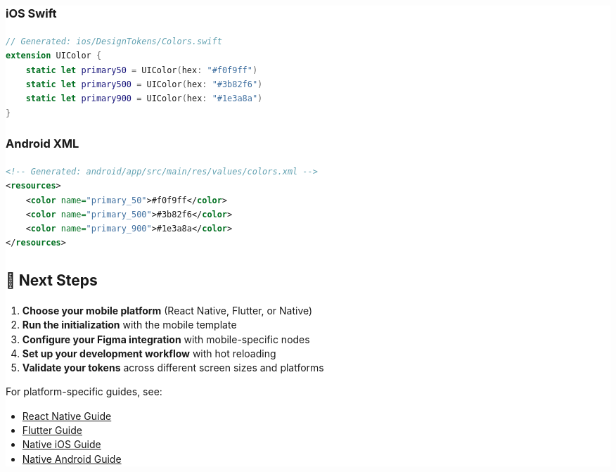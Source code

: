 ### iOS Swift
```swift
// Generated: ios/DesignTokens/Colors.swift
extension UIColor {
    static let primary50 = UIColor(hex: "#f0f9ff")
    static let primary500 = UIColor(hex: "#3b82f6")
    static let primary900 = UIColor(hex: "#1e3a8a")
}
```

### Android XML
```xml
<!-- Generated: android/app/src/main/res/values/colors.xml -->
<resources>
    <color name="primary_50">#f0f9ff</color>
    <color name="primary_500">#3b82f6</color>
    <color name="primary_900">#1e3a8a</color>
</resources>
```

## 🚀 Next Steps

1. **Choose your mobile platform** (React Native, Flutter, or Native)
2. **Run the initialization** with the mobile template
3. **Configure your Figma integration** with mobile-specific nodes
4. **Set up your development workflow** with hot reloading
5. **Validate your tokens** across different screen sizes and platforms

For platform-specific guides, see:
- [React Native Guide](./react-native-guide.md)
- [Flutter Guide](./flutter-guide.md)
- [Native iOS Guide](./ios-guide.md)
- [Native Android Guide](./android-guide.md) 